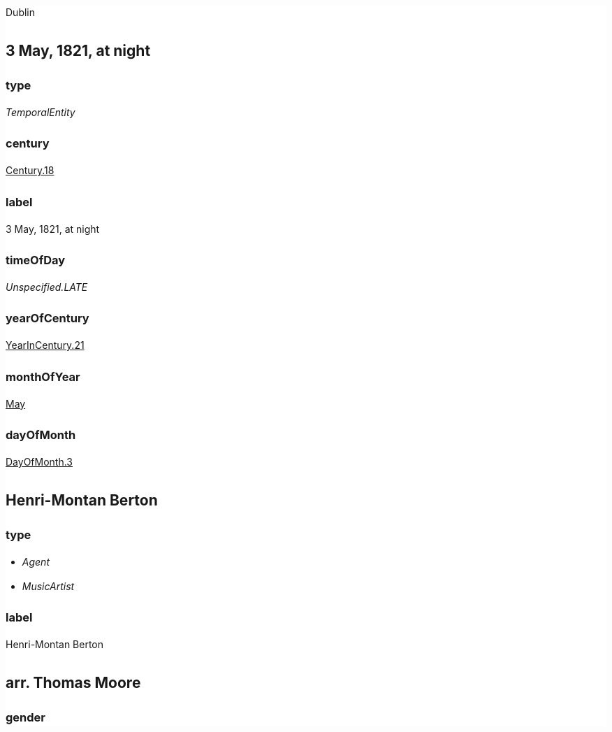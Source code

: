 Dublin

## 3 May, 1821, at night

### type


*TemporalEntity*

### century


[Century.18](#Century.18)

### label


3 May, 1821, at night

### timeOfDay


*Unspecified.LATE*

### yearOfCentury


[YearInCentury.21](#YearInCentury.21)

### monthOfYear


[May](#May)

### dayOfMonth


[DayOfMonth.3](#DayOfMonth.3)

## Henri-Montan Berton

### type

 - *Agent*

 - *MusicArtist*

### label


Henri-Montan Berton

## arr. Thomas Moore

### gender
